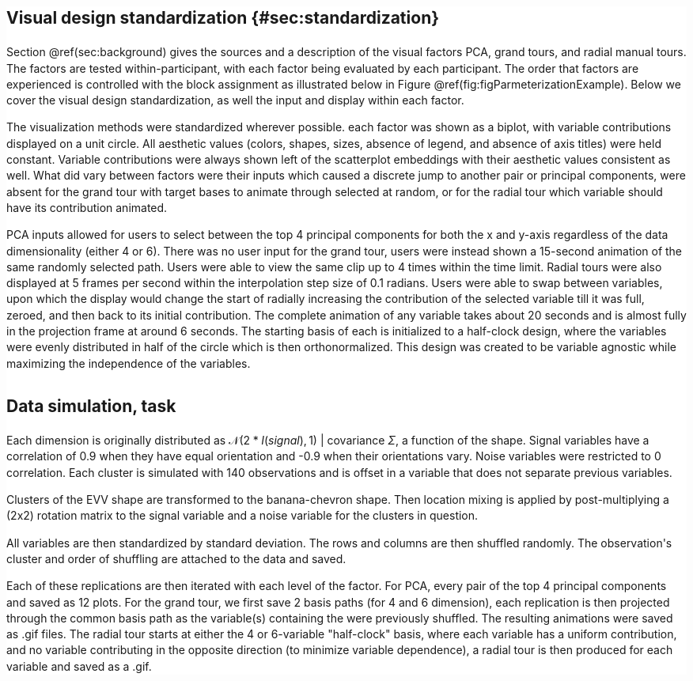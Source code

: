 
## Visual design standardization {#sec:standardization}


Section \@ref(sec:background) gives the sources and a description of the visual factors PCA, grand tours, and radial manual tours. The factors are tested within-participant, with each factor being evaluated by each participant. The order that factors are experienced is controlled with the block assignment as illustrated below in Figure \@ref(fig:figParmeterizationExample). Below we cover the visual design standardization, as well the input and display within each factor.


The visualization methods were standardized wherever possible. each factor was shown as a biplot, with variable contributions displayed on a unit circle. All aesthetic values (colors, shapes, sizes, absence of legend, and absence of axis titles) were held constant. Variable contributions were always shown left of the scatterplot embeddings with their aesthetic values consistent as well. What did vary between factors were their inputs which caused a discrete jump to another pair or principal components, were absent for the grand tour with target bases to animate through selected at random, or for the radial tour which variable should have its contribution animated.


PCA inputs allowed for users to select between the top 4 principal components for both the x and y-axis regardless of the data dimensionality (either 4 or 6). There was no user input for the grand tour, users were instead shown a 15-second animation of the same randomly selected path. Users were able to view the same clip up to 4 times within the time limit. Radial tours were also displayed at 5 frames per second within the interpolation step size of 0.1 radians. Users were able to swap between variables, upon which the display would change the start of radially increasing the contribution of the selected variable till it was full, zeroed, and then back to its initial contribution. The complete animation of any variable takes about 20 seconds and is almost fully in the projection frame at around 6 seconds. The starting basis of each is initialized to a half-clock design, where the variables were evenly distributed in half of the circle which is then orthonormalized. This design was created to be variable agnostic while maximizing the independence of the variables.


## Data simulation, task


Each dimension is originally distributed as $\mathcal{N}(2 * I(signal), 1)~|~\text{covariance}~\Sigma$, a function of the shape. Signal variables have a correlation of 0.9 when they have equal orientation and -0.9 when their orientations vary. Noise variables were restricted to 0 correlation. Each cluster is simulated with 140 observations and is offset in a variable that does not separate previous variables. 
 

Clusters of the EVV shape are transformed to the banana-chevron shape. Then location mixing is applied by post-multiplying a (2x2) rotation matrix to the signal variable and a noise variable for the clusters in question.


All variables are then standardized by standard deviation. The rows and columns are then shuffled randomly. The observation's cluster and order of shuffling are attached to the data and saved.



Each of these replications are then iterated with each level of the factor. For PCA, every pair of the top 4 principal components and saved as 12 plots. For the grand tour, we first save 2 basis paths (for 4 and 6 dimension), each replication is then projected through the common basis path as the variable(s) containing the were previously shuffled. The resulting animations were saved as .gif files. The radial tour starts at either the 4 or 6-variable "half-clock" basis, where each variable has a uniform contribution, and no variable contributing in the opposite direction (to minimize variable dependence), a radial tour is then produced for each variable and saved as a .gif.
